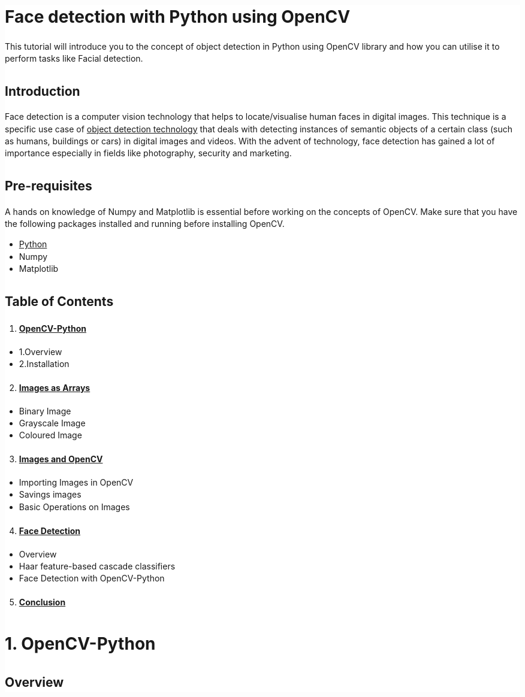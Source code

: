 ﻿# Face detection with Python using OpenCV

This tutorial will introduce you to the concept of object detection in Python using OpenCV library and how you can utilise it to perform tasks like Facial detection.

## Introduction
Face detection is a computer vision technology that helps to locate/visualise human faces in digital images. This technique is a specific use case of [object detection technology](https://en.wikipedia.org/wiki/Object_detection) that deals with detecting instances of semantic objects of a certain class (such as humans, buildings or cars) in digital images and videos. With the advent of technology, face detection has gained a lot of importance especially in fields like photography, security and marketing. 

## Pre-requisites

A hands on knowledge of Numpy and Matplotlib is essential  before working on the concepts of OpenCV. Make sure that you have the following packages installed and running before installing OpenCV.

 - [Python](https://www.python.org/)
 - Numpy
 - Matplotlib
      

## Table of Contents

 1.   #### [OpenCV-Python](#opencv-python)
 -  1.Overview
 -  2.Installation

 2.   #### [Images as  Arrays](#images-as-arrays)
 - Binary Image
 - Grayscale Image
 - Coloured Image
 
 3. #### [Images and OpenCV](#images-and-opencv)
 - Importing Images in OpenCV
 - Savings images
 - Basic Operations on Images


 4. #### [Face Detection](#face-detection)
 - Overview
 - Haar feature-based cascade classifiers
 - Face Detection with OpenCV-Python

 5. #### [Conclusion](#conclusion)
 
 

# <a name="opencv-python"></a>1. OpenCV-Python

## Overview
